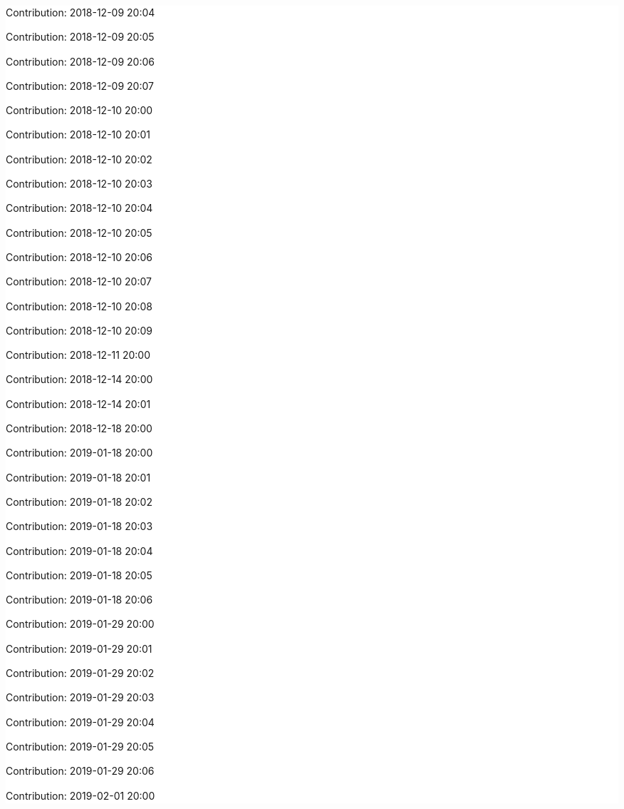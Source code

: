 Contribution: 2018-12-09 20:04

Contribution: 2018-12-09 20:05

Contribution: 2018-12-09 20:06

Contribution: 2018-12-09 20:07

Contribution: 2018-12-10 20:00

Contribution: 2018-12-10 20:01

Contribution: 2018-12-10 20:02

Contribution: 2018-12-10 20:03

Contribution: 2018-12-10 20:04

Contribution: 2018-12-10 20:05

Contribution: 2018-12-10 20:06

Contribution: 2018-12-10 20:07

Contribution: 2018-12-10 20:08

Contribution: 2018-12-10 20:09

Contribution: 2018-12-11 20:00

Contribution: 2018-12-14 20:00

Contribution: 2018-12-14 20:01

Contribution: 2018-12-18 20:00

Contribution: 2019-01-18 20:00

Contribution: 2019-01-18 20:01

Contribution: 2019-01-18 20:02

Contribution: 2019-01-18 20:03

Contribution: 2019-01-18 20:04

Contribution: 2019-01-18 20:05

Contribution: 2019-01-18 20:06

Contribution: 2019-01-29 20:00

Contribution: 2019-01-29 20:01

Contribution: 2019-01-29 20:02

Contribution: 2019-01-29 20:03

Contribution: 2019-01-29 20:04

Contribution: 2019-01-29 20:05

Contribution: 2019-01-29 20:06

Contribution: 2019-02-01 20:00
